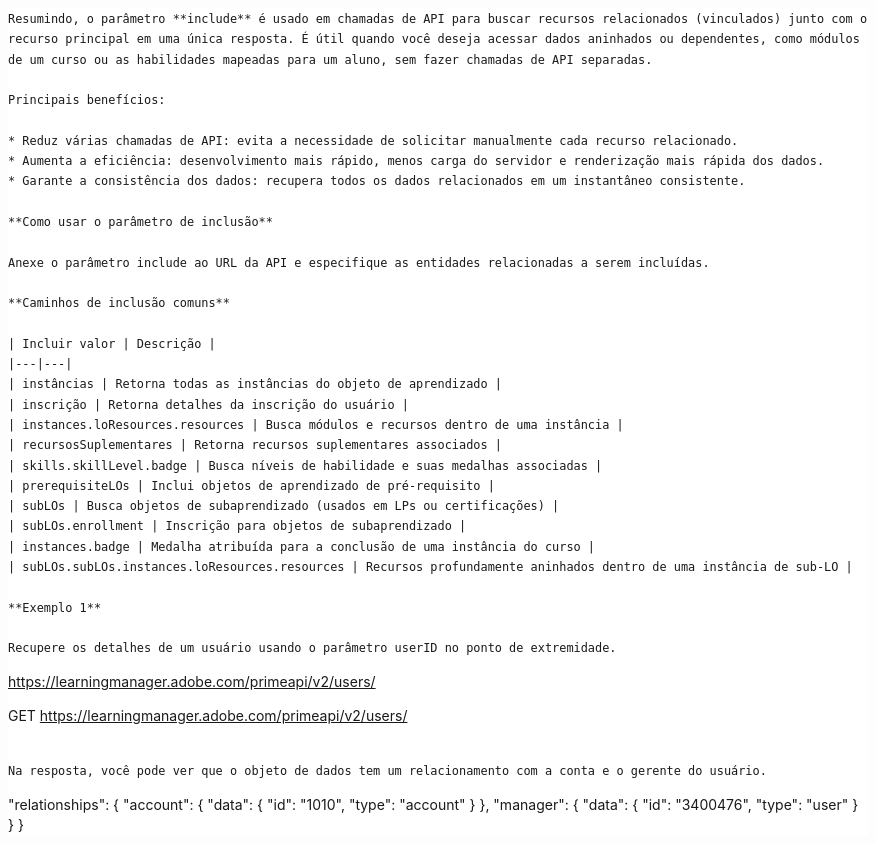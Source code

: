 ```
Resumindo, o parâmetro **include** é usado em chamadas de API para buscar recursos relacionados (vinculados) junto com o recurso principal em uma única resposta. É útil quando você deseja acessar dados aninhados ou dependentes, como módulos de um curso ou as habilidades mapeadas para um aluno, sem fazer chamadas de API separadas.

Principais benefícios:

* Reduz várias chamadas de API: evita a necessidade de solicitar manualmente cada recurso relacionado.
* Aumenta a eficiência: desenvolvimento mais rápido, menos carga do servidor e renderização mais rápida dos dados.
* Garante a consistência dos dados: recupera todos os dados relacionados em um instantâneo consistente.

**Como usar o parâmetro de inclusão**

Anexe o parâmetro include ao URL da API e especifique as entidades relacionadas a serem incluídas.

**Caminhos de inclusão comuns**

| Incluir valor | Descrição |
|---|---|
| instâncias | Retorna todas as instâncias do objeto de aprendizado |
| inscrição | Retorna detalhes da inscrição do usuário |
| instances.loResources.resources | Busca módulos e recursos dentro de uma instância |
| recursosSuplementares | Retorna recursos suplementares associados |
| skills.skillLevel.badge | Busca níveis de habilidade e suas medalhas associadas |
| prerequisiteLOs | Inclui objetos de aprendizado de pré-requisito |
| subLOs | Busca objetos de subaprendizado (usados em LPs ou certificações) |
| subLOs.enrollment | Inscrição para objetos de subaprendizado |
| instances.badge | Medalha atribuída para a conclusão de uma instância do curso |
| subLOs.subLOs.instances.loResources.resources | Recursos profundamente aninhados dentro de uma instância de sub-LO |

**Exemplo 1**

Recupere os detalhes de um usuário usando o parâmetro userID no ponto de extremidade.

```
https://learningmanager.adobe.com/primeapi/v2/users/<userID>
```

```
GET https://learningmanager.adobe.com/primeapi/v2/users/<userID>
```

Na resposta, você pode ver que o objeto de dados tem um relacionamento com a conta e o gerente do usuário.

```
"relationships": {
            "account": {
                "data": {
                    "id": "1010",
                    "type": "account"
                }
            },
            "manager": {
                "data": {
                    "id": "3400476",
                    "type": "user"
                }
            }
        }